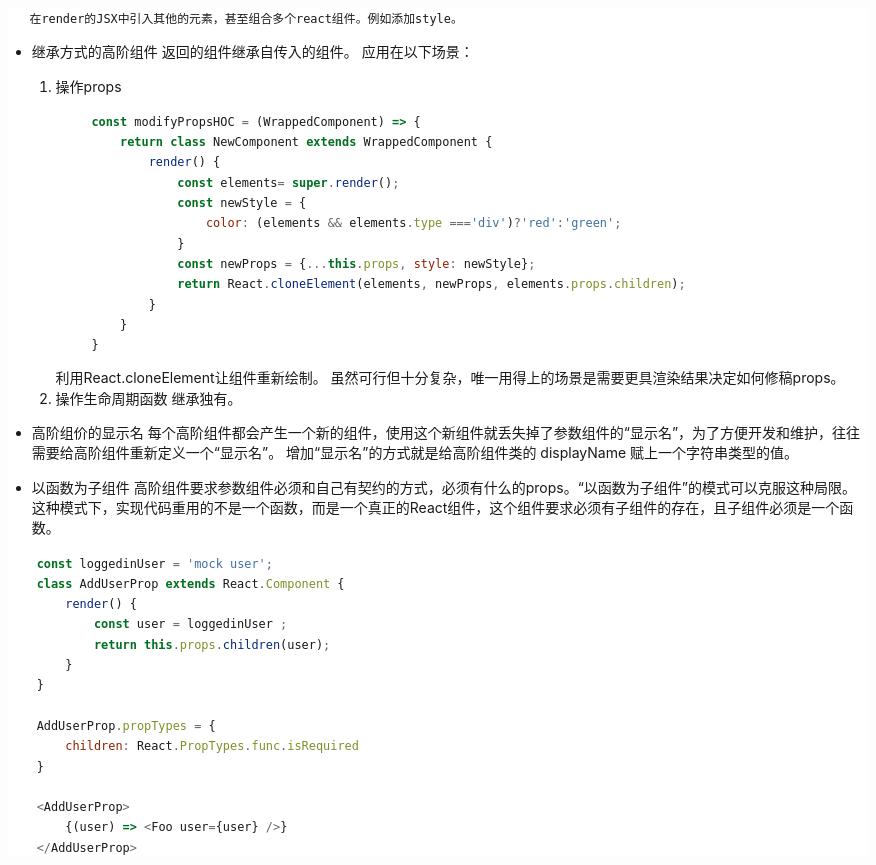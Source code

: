        在render的JSX中引入其他的元素，甚至组合多个react组件。例如添加style。

  - 继承方式的高阶组件
    返回的组件继承自传入的组件。
    应用在以下场景：
    1. 操作props
       ```javascript
            const modifyPropsHOC = (WrappedComponent) => {
                return class NewComponent extends WrappedComponent {
                    render() {
                        const elements= super.render();
                        const newStyle = {
                            color: (elements && elements.type ==='div')?'red':'green';
                        }
                        const newProps = {...this.props, style: newStyle};
                        return React.cloneElement(elements, newProps, elements.props.children);
                    }
                }
            }
       ```
       利用React.cloneElement让组件重新绘制。
       虽然可行但十分复杂，唯一用得上的场景是需要更具渲染结果决定如何修稿props。
    2. 操作生命周期函数
       继承独有。

  - 高阶组价的显示名
    每个高阶组件都会产生一个新的组件，使用这个新组件就丢失掉了参数组件的“显示名”，为了方便开发和维护，往往需要给高阶组件重新定义一个“显示名”。
    增加“显示名”的方式就是给高阶组件类的 displayName 赋上一个字符串类型的值。

- 以函数为子组件
  高阶组件要求参数组件必须和自己有契约的方式，必须有什么的props。“以函数为子组件”的模式可以克服这种局限。
  这种模式下，实现代码重用的不是一个函数，而是一个真正的React组件，这个组件要求必须有子组件的存在，且子组件必须是一个函数。
```javascript
    const loggedinUser = 'mock user';
    class AddUserProp extends React.Component { 
        render() {
            const user = loggedinUser ;
            return this.props.children(user);
        }
    }

    AddUserProp.propTypes = {
        children: React.PropTypes.func.isRequired
    }

    <AddUserProp>
        {(user) => <Foo user={user} />}
    </AddUserProp>
```
